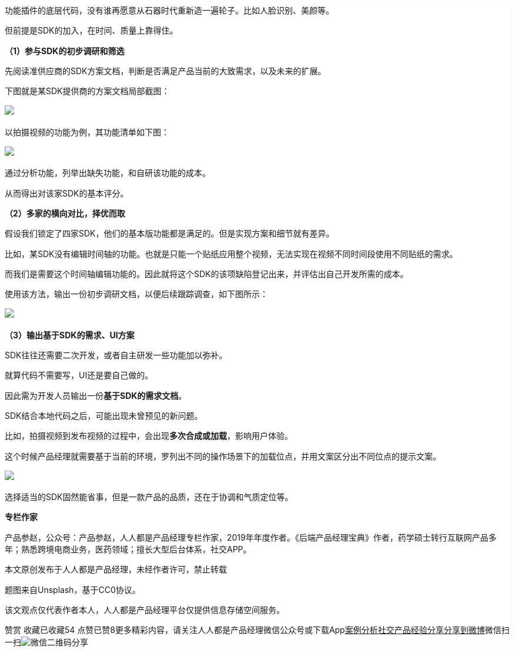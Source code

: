 功能插件的底层代码，没有谁再愿意从石器时代重新造一遍轮子。比如人脸识别、美颜等。

但前提是SDK的加入，在时间、质量上靠得住。

**（1）参与SDK的初步调研和筛选**

先阅读准供应商的SDK方案文档，判断是否满足产品当前的大致需求，以及未来的扩展。

下图就是某SDK提供商的方案文档局部截图：

![](https://image.woshipm.com/wp-files/2025/03/2qTMurjFS6ZSxDJckU4J.jpeg)

以拍摄视频的功能为例，其功能清单如下图：

![](https://image.woshipm.com/wp-files/2025/03/2sQ9YZa7XZQMX8qsOmVg.png)

通过分析功能，列举出缺失功能，和自研该功能的成本。

从而得出对该家SDK的基本评分。

**（2）多家的横向对比，择优而取**

假设我们锁定了四家SDK，他们的基本版功能都是满足的。但是实现方案和细节就有差异。

比如，某SDK没有编辑时间轴的功能。也就是只能一个贴纸应用整个视频，无法实现在视频不同时间段使用不同贴纸的需求。

而我们是需要这个时间轴编辑功能的。因此就将这个SDK的该项缺陷登记出来，并评估出自己开发所需的成本。

使用该方法，输出一份初步调研文档，以便后续跟踪调查，如下图所示：

![](https://image.woshipm.com/wp-files/2025/03/09Mt6COEGLMBGO3cKLkJ.png)

**（3）输出基于SDK的需求、UI方案**

SDK往往还需要二次开发，或者自主研发一些功能加以弥补。

就算代码不需要写，UI还是要自己做的。

因此需为开发人员输出一份**基于SDK的需求文档**。

SDK结合本地代码之后，可能出现未曾预见的新问题。

比如，拍摄视频到发布视频的过程中，会出现**多次合成或加载**，影响用户体验。

这个时候产品经理就需要基于当前的环境，罗列出不同的操作场景下的加载位点，并用文案区分出不同位点的提示文案。

![](https://image.woshipm.com/wp-files/2025/03/I4pFJQGse6sX3SgkyJIB.png)

选择适当的SDK固然能省事，但是一款产品的品质，还在于协调和气质定位等。

**专栏作家**

产品参赵，公众号：产品参赵，人人都是产品经理专栏作家，2019年年度作者。《后端产品经理宝典》作者，药学硕士转行互联网产品多年；熟悉跨境电商业务，医药领域；擅长大型后台体系，社交APP。

本文原创发布于人人都是产品经理，未经作者许可，禁止转载

题图来自Unsplash，基于CC0协议。

该文观点仅代表作者本人，人人都是产品经理平台仅提供信息存储空间服务。

赞赏 收藏已收藏54 点赞已赞8更多精彩内容，请关注人人都是产品经理微信公众号或下载App[案例分析](https://www.woshipm.com/tag/%e6%a1%88%e4%be%8b%e5%88%86%e6%9e%90)[社交产品](https://www.woshipm.com/tag/%e7%a4%be%e4%ba%a4%e4%ba%a7%e5%93%81)[经验分享](https://www.woshipm.com/tag/%e7%bb%8f%e9%aa%8c%e5%88%86%e4%ba%ab)[分享到微博](https://service.weibo.com/share/share.php?appkey=2775287854&title=社交APP结项复盘27个产品设计经验（1.5w字，干货收藏）&url=https://www.woshipm.com/pd/6198808.html&pic=https://image.woshipm.com/2023/04/14/91d37828-da9e-11ed-95a1-00163e0b5ff3.png)微信扫一扫![微信二维码](https://api.pwmqr.com/qrcode/create/?url=https://www.woshipm.com/pd/6198808.html)分享
